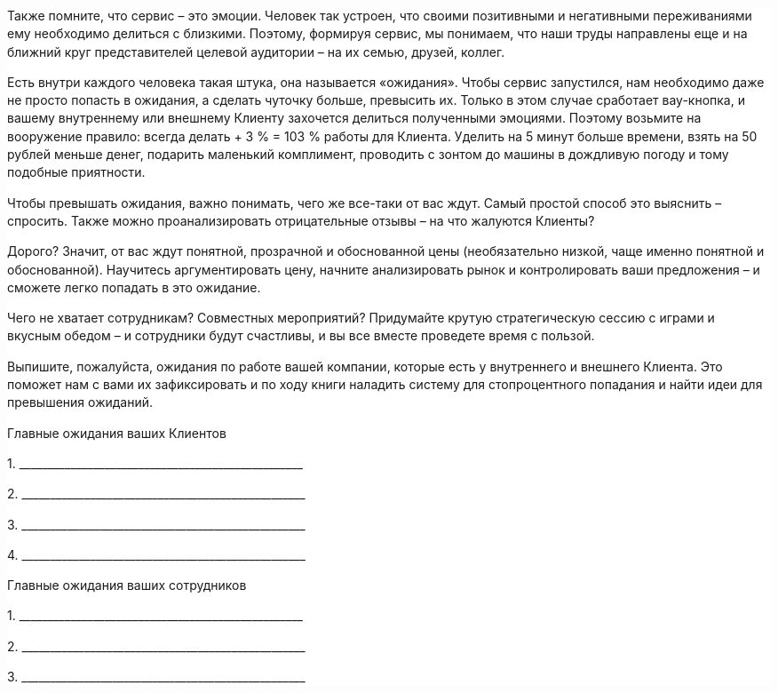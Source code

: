 Также помните, что сервис – это эмоции. Человек так устроен, что своими
позитивными и негативными переживаниями ему необходимо делиться с
близкими. Поэтому, формируя сервис, мы понимаем, что наши труды
направлены еще и на ближний круг представителей целевой аудитории – на
их семью, друзей, коллег.

Есть внутри каждого человека такая штука, она называется «ожидания».
Чтобы сервис запустился, нам необходимо даже не просто попасть в
ожидания, а сделать чуточку больше, превысить их. Только в этом случае
сработает вау-кнопка, и вашему внутреннему или внешнему Клиенту
захочется делиться полученными эмоциями. Поэтому возьмите на вооружение
правило: всегда делать + 3 % = 103 % работы для Клиента. Уделить на 5
минут больше времени, взять на 50 рублей меньше денег, подарить
маленький комплимент, проводить с зонтом до машины в дождливую погоду и
тому подобные приятности.

Чтобы превышать ожидания, важно понимать, чего же все-таки от вас ждут.
Самый простой способ это выяснить – спросить. Также можно
проанализировать отрицательные отзывы – на что жалуются Клиенты?

Дорого? Значит, от вас ждут понятной, прозрачной и обоснованной цены
(необязательно низкой, чаще именно понятной и обоснованной). Научитесь
аргументировать цену, начните анализировать рынок и контролировать ваши
предложения – и сможете легко попадать в это ожидание.

Чего не хватает сотрудникам? Совместных мероприятий? Придумайте крутую
стратегическую сессию с играми и вкусным обедом – и сотрудники будут
счастливы, и вы все вместе проведете время с пользой.

Выпишите, пожалуйста, ожидания по работе вашей компании, которые есть у
внутреннего и внешнего Клиента. Это поможет нам с вами их зафиксировать
и по ходу книги наладить систему для стопроцентного попадания и найти
идеи для превышения ожиданий.

Главные ожидания ваших Клиентов

1. \_\_\_\_\_\_\_\_\_\_\_\_\_\_\_\_\_\_\_\_\_\_\_\_\_\_\_\_\_\_\_\_\_\_\_\_\_\_\_\_\_\_\_\_\_\_\_\_\_\_

2. \_\_\_\_\_\_\_\_\_\_\_\_\_\_\_\_\_\_\_\_\_\_\_\_\_\_\_\_\_\_\_\_\_\_\_\_\_\_\_\_\_\_\_\_\_\_\_\_\_\_

3. \_\_\_\_\_\_\_\_\_\_\_\_\_\_\_\_\_\_\_\_\_\_\_\_\_\_\_\_\_\_\_\_\_\_\_\_\_\_\_\_\_\_\_\_\_\_\_\_\_\_

4. \_\_\_\_\_\_\_\_\_\_\_\_\_\_\_\_\_\_\_\_\_\_\_\_\_\_\_\_\_\_\_\_\_\_\_\_\_\_\_\_\_\_\_\_\_\_\_\_\_\_

Главные ожидания ваших сотрудников

1. \_\_\_\_\_\_\_\_\_\_\_\_\_\_\_\_\_\_\_\_\_\_\_\_\_\_\_\_\_\_\_\_\_\_\_\_\_\_\_\_\_\_\_\_\_\_\_\_\_\_

2. \_\_\_\_\_\_\_\_\_\_\_\_\_\_\_\_\_\_\_\_\_\_\_\_\_\_\_\_\_\_\_\_\_\_\_\_\_\_\_\_\_\_\_\_\_\_\_\_\_\_

3. \_\_\_\_\_\_\_\_\_\_\_\_\_\_\_\_\_\_\_\_\_\_\_\_\_\_\_\_\_\_\_\_\_\_\_\_\_\_\_\_\_\_\_\_\_\_\_\_\_\_
